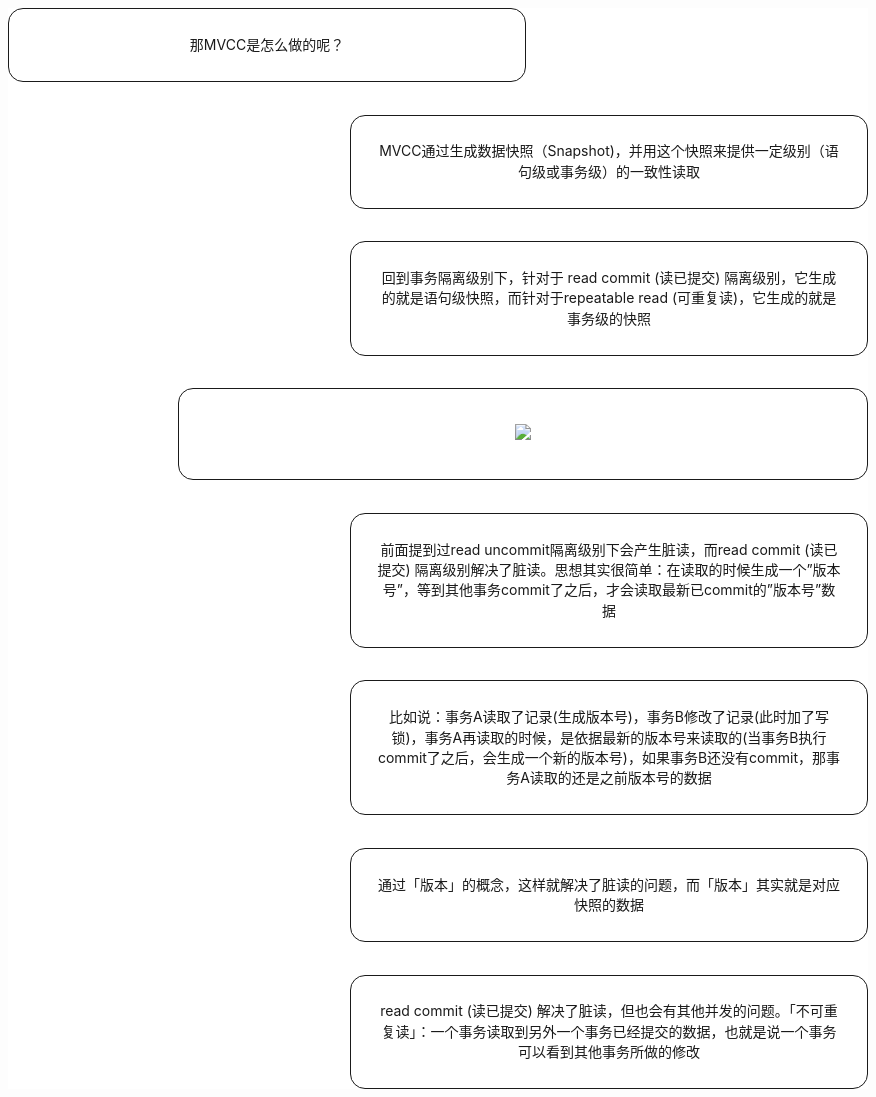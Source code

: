 <div align="left"><div style="width:60%; border-style:solid; border-width:1px; border-radius:15px"><div style="text-align:center; margin:5%">
那MVCC是怎么做的呢？
</div></div></div>

###### 

<div align="right"><div style="width:60%; border-style:solid; border-width:1px; border-radius:15px"><div style="text-align:center; margin:5%">
MVCC通过生成数据快照（Snapshot)，并用这个快照来提供一定级别（语句级或事务级）的一致性读取
</div></div></div>

###### 

<div align="right"><div style="width:60%; border-style:solid; border-width:1px; border-radius:15px"><div style="text-align:center; margin:5%">
回到事务隔离级别下，针对于 read commit (读已提交) 隔离级别，它生成的就是语句级快照，而针对于repeatable read (可重复读)，它生成的就是事务级的快照
</div></div></div>


###### 

<div align="right"><div style="width:80%; border-style:solid; border-width:1px; border-radius:15px"><div style="text-align:center; margin:5%">
<img src="/pictures/MySQL-闲谈/v2-93fe1254a1c756b4ec092e44a2c6de12_r.jpg"/>
</div></div></div>

###### 

<div align="right"><div style="width:60%; border-style:solid; border-width:1px; border-radius:15px"><div style="text-align:center; margin:5%">
前面提到过read uncommit隔离级别下会产生脏读，而read commit (读已提交) 隔离级别解决了脏读。思想其实很简单：在读取的时候生成一个”版本号”，等到其他事务commit了之后，才会读取最新已commit的”版本号”数据
</div></div></div>

###### 

<div align="right"><div style="width:60%; border-style:solid; border-width:1px; border-radius:15px"><div style="text-align:center; margin:5%">
比如说：事务A读取了记录(生成版本号)，事务B修改了记录(此时加了写锁)，事务A再读取的时候，是依据最新的版本号来读取的(当事务B执行commit了之后，会生成一个新的版本号)，如果事务B还没有commit，那事务A读取的还是之前版本号的数据
</div></div></div>

###### 

<div align="right"><div style="width:60%; border-style:solid; border-width:1px; border-radius:15px"><div style="text-align:center; margin:5%">
通过「版本」的概念，这样就解决了脏读的问题，而「版本」其实就是对应快照的数据
</div></div></div>

###### 

<div align="right"><div style="width:60%; border-style:solid; border-width:1px; border-radius:15px"><div style="text-align:center; margin:5%">
read commit (读已提交) 解决了脏读，但也会有其他并发的问题。「不可重复读」：一个事务读取到另外一个事务已经提交的数据，也就是说一个事务可以看到其他事务所做的修改
</div></div></div>

###### 
